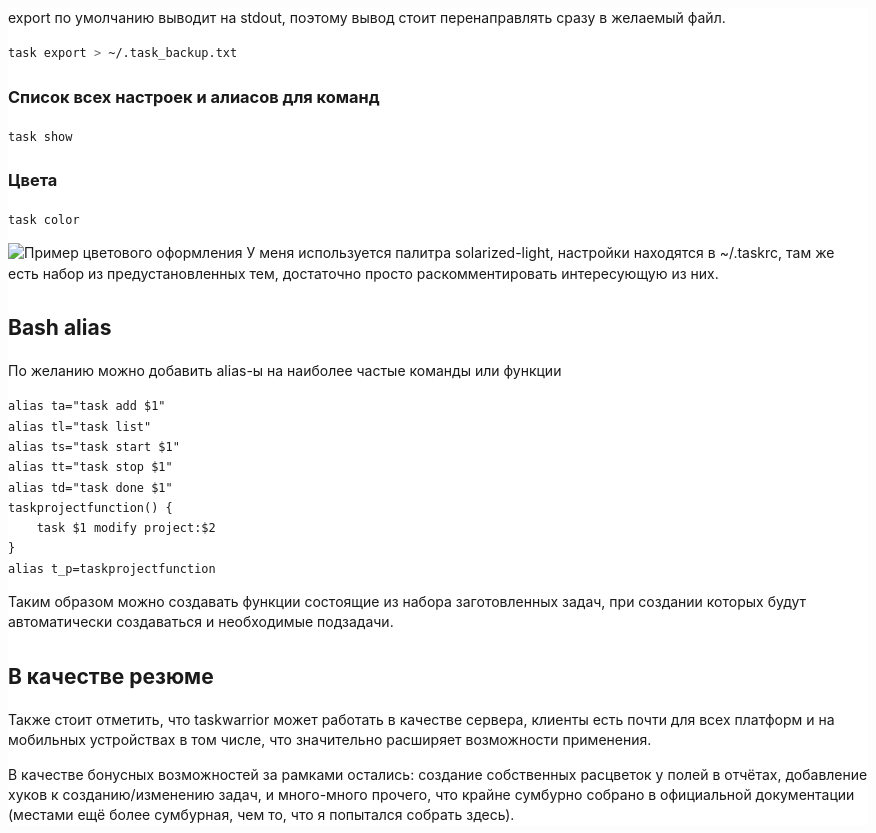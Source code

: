 export по умолчанию выводит на stdout, поэтому вывод стоит перенаправлять сразу в желаемый файл.

```bash
task export > ~/.task_backup.txt
```

### Список всех настроек и алиасов для команд

```bash
task show
```

### Цвета

```bash
task color
```

![Пример цветового оформления](/taskwarrior/task_color.png)
У меня используется палитра solarized-light, настройки находятся в ~/.taskrc, там же есть набор из предустановленных тем, достаточно просто раскомментировать интересующую из них.

## Bash alias

По желанию можно добавить alias-ы на наиболее частые команды или функции

```
alias ta="task add $1"
alias tl="task list"
alias ts="task start $1"
alias tt="task stop $1"
alias td="task done $1"
taskprojectfunction() {
	task $1 modify project:$2
}
alias t_p=taskprojectfunction
```

Таким образом можно создавать функции состоящие из набора заготовленных задач, при создании которых будут автоматически создаваться и необходимые подзадачи.

## В качестве резюме

Также стоит отметить, что taskwarrior может работать в качестве сервера, клиенты есть почти для всех платформ и на мобильных устройствах в том числе, что значительно расширяет возможности применения.

В качестве бонусных возможностей за рамками остались: создание собственных расцветок у полей в отчётах, добавление хуков к созданию/изменению задач, и много-много прочего, что крайне сумбурно собрано в официальной документации (местами ещё более сумбурная, чем то, что я попытался собрать здесь).
